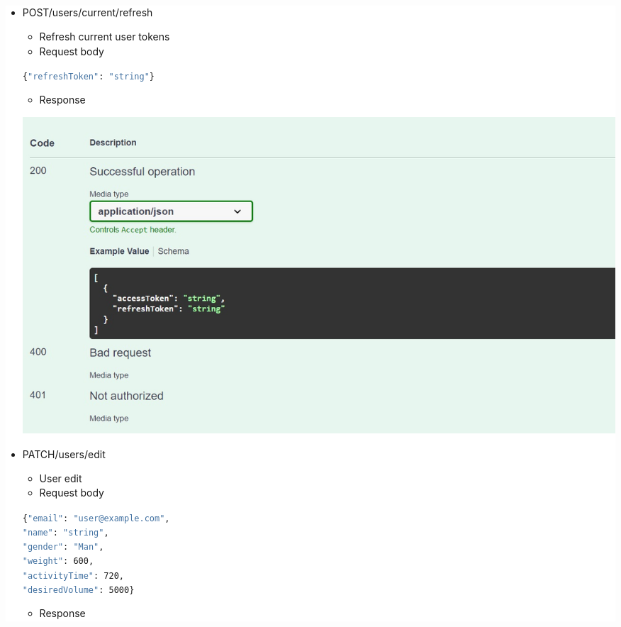 - POST/users/current/refresh

  - Refresh current user tokens
  - Request body

  ```sh
  {"refreshToken": "string"}
  ```

  - Response

  ![](./assets/img/current_refresh.jpg)

- PATCH/users/edit

  - User edit
  - Request body

  ```sh
  {"email": "user@example.com",
  "name": "string",
  "gender": "Man",
  "weight": 600,
  "activityTime": 720,
  "desiredVolume": 5000}
  ```

  - Response
